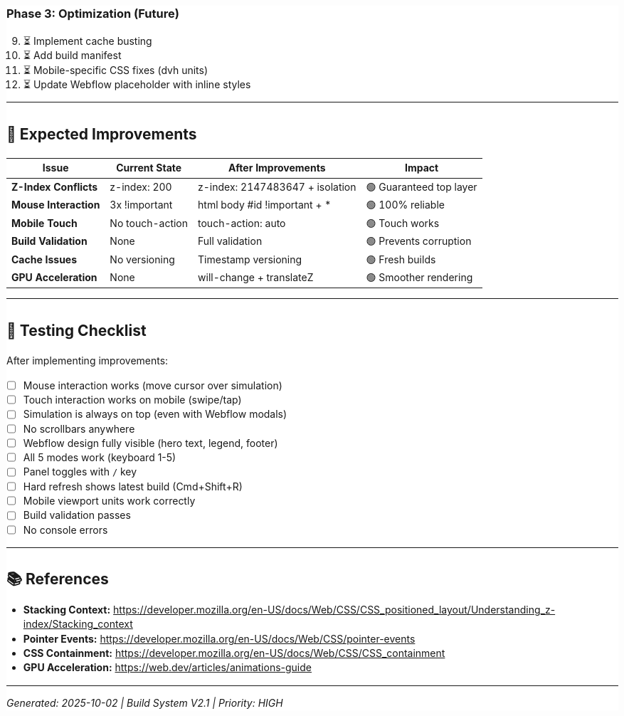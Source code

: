 ### **Phase 3: Optimization (Future)**
9. ⏳ Implement cache busting
10. ⏳ Add build manifest
11. ⏳ Mobile-specific CSS fixes (dvh units)
12. ⏳ Update Webflow placeholder with inline styles

---

## 🎯 Expected Improvements

| Issue | Current State | After Improvements | Impact |
|-------|--------------|-------------------|--------|
| **Z-Index Conflicts** | z-index: 200 | z-index: 2147483647 + isolation | 🟢 Guaranteed top layer |
| **Mouse Interaction** | 3x !important | html body #id !important + * | 🟢 100% reliable |
| **Mobile Touch** | No touch-action | touch-action: auto | 🟢 Touch works |
| **Build Validation** | None | Full validation | 🟢 Prevents corruption |
| **Cache Issues** | No versioning | Timestamp versioning | 🟢 Fresh builds |
| **GPU Acceleration** | None | will-change + translateZ | 🟢 Smoother rendering |

---

## 🚦 Testing Checklist

After implementing improvements:

- [ ] Mouse interaction works (move cursor over simulation)
- [ ] Touch interaction works on mobile (swipe/tap)
- [ ] Simulation is always on top (even with Webflow modals)
- [ ] No scrollbars anywhere
- [ ] Webflow design fully visible (hero text, legend, footer)
- [ ] All 5 modes work (keyboard 1-5)
- [ ] Panel toggles with `/` key
- [ ] Hard refresh shows latest build (Cmd+Shift+R)
- [ ] Mobile viewport units work correctly
- [ ] Build validation passes
- [ ] No console errors

---

## 📚 References

- **Stacking Context:** https://developer.mozilla.org/en-US/docs/Web/CSS/CSS_positioned_layout/Understanding_z-index/Stacking_context
- **Pointer Events:** https://developer.mozilla.org/en-US/docs/Web/CSS/pointer-events
- **CSS Containment:** https://developer.mozilla.org/en-US/docs/Web/CSS/CSS_containment
- **GPU Acceleration:** https://web.dev/articles/animations-guide

---

*Generated: 2025-10-02 | Build System V2.1 | Priority: HIGH*

